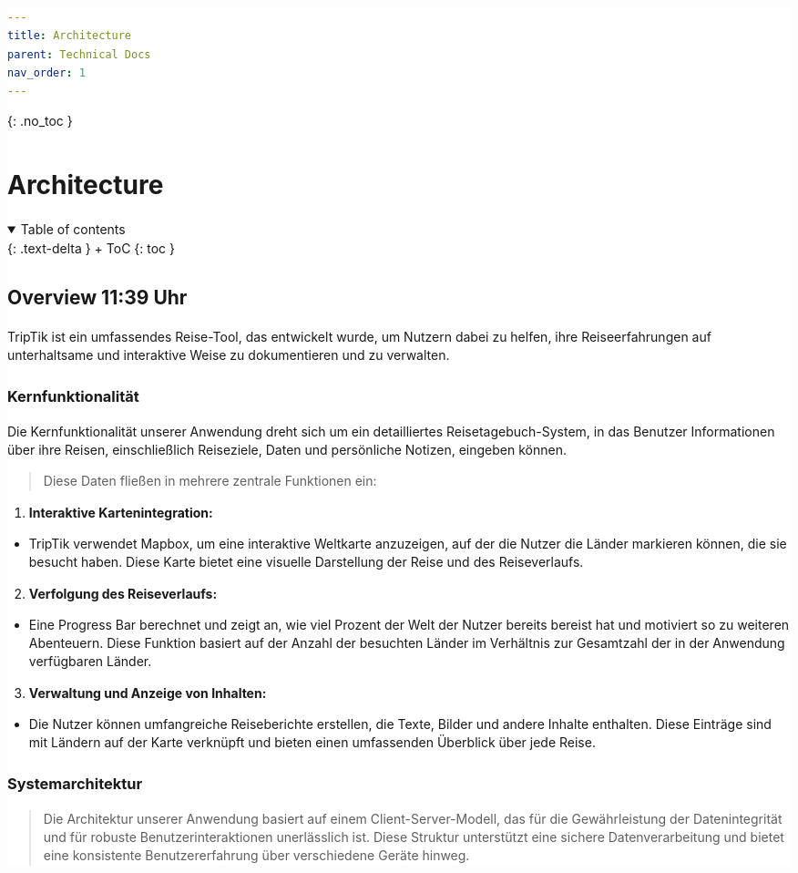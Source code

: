 ```yaml
---
title: Architecture
parent: Technical Docs
nav_order: 1
---
```


{: .no_toc }
# Architecture

<details open markdown="block">
{: .text-delta }
<summary>Table of contents</summary>
+ ToC
{: toc }
</details>

## Overview 11:39 Uhr

TripTik ist ein umfassendes Reise-Tool, das entwickelt wurde, um Nutzern dabei zu helfen, ihre Reiseerfahrungen auf unterhaltsame und interaktive Weise zu dokumentieren und zu verwalten.

### Kernfunktionalität

Die Kernfunktionalität unserer Anwendung dreht sich um ein detailliertes Reisetagebuch-System, in das Benutzer Informationen über ihre Reisen, einschließlich Reiseziele, Daten und persönliche Notizen, eingeben können. 

> Diese Daten fließen in mehrere zentrale Funktionen ein:

1. **Interaktive Kartenintegration:**
+ TripTik verwendet Mapbox, um eine interaktive Weltkarte anzuzeigen, auf der die Nutzer die Länder markieren können, die sie besucht haben. Diese Karte bietet eine visuelle Darstellung der Reise und des Reiseverlaufs.

2. **Verfolgung des Reiseverlaufs:**
+ Eine Progress Bar berechnet und zeigt an, wie viel Prozent der Welt der Nutzer bereits bereist hat und motiviert so zu weiteren Abenteuern. Diese Funktion basiert auf der Anzahl der besuchten Länder im Verhältnis zur Gesamtzahl der in der Anwendung verfügbaren Länder.

3. **Verwaltung und Anzeige von Inhalten:**
+ Die Nutzer können umfangreiche Reiseberichte erstellen, die Texte, Bilder und andere Inhalte enthalten. Diese Einträge sind mit Ländern auf der Karte verknüpft und bieten einen umfassenden Überblick über jede Reise.

### Systemarchitektur

> Die Architektur unserer Anwendung basiert auf einem Client-Server-Modell, das für die Gewährleistung der Datenintegrität und für robuste Benutzerinteraktionen unerlässlich ist. Diese Struktur unterstützt eine sichere Datenverarbeitung und bietet eine konsistente Benutzererfahrung über verschiedene Geräte hinweg.
